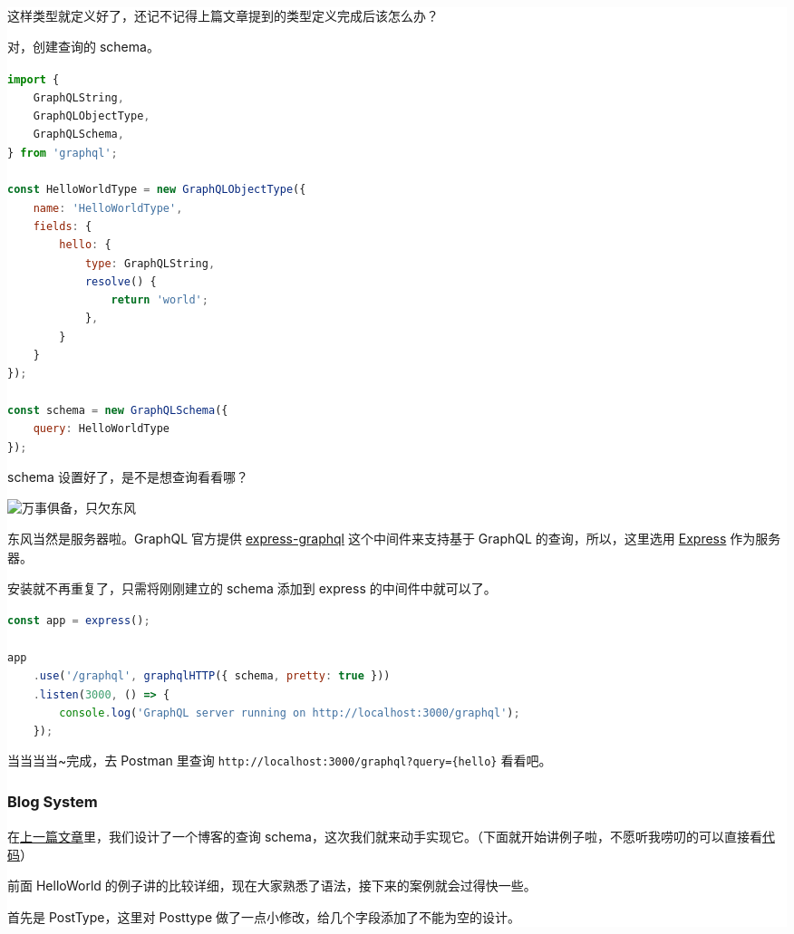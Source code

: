 这样类型就定义好了，还记不记得上篇文章提到的类型定义完成后该怎么办？

对，创建查询的 schema。

```JavaScript
import {
	GraphQLString,
	GraphQLObjectType,
	GraphQLSchema,
} from 'graphql';

const HelloWorldType = new GraphQLObjectType({
	name: 'HelloWorldType',
	fields: {
		hello: {
			type: GraphQLString,
			resolve() {
				return 'world';
			},
		}
	}
});

const schema = new GraphQLSchema({
	query: HelloWorldType
});
```
schema 设置好了，是不是想查询看看哪？

![万事俱备，只欠东风](http://o7nu3cbe9.bkt.clouddn.com/blog/graphql-js-entry/sanguo.jpeg)

东风当然是服务器啦。GraphQL 官方提供 [express-graphql](https://github.com/graphql/express-graphql) 这个中间件来支持基于 GraphQL 的查询，所以，这里选用 [Express](http://expressjs.com/) 作为服务器。

安装就不再重复了，只需将刚刚建立的 schema 添加到 express 的中间件中就可以了。

```JavaScript
const app = express();

app
	.use('/graphql', graphqlHTTP({ schema, pretty: true }))
	.listen(3000, () => {
		console.log('GraphQL server running on http://localhost:3000/graphql');
	});
```
当当当当~完成，去 Postman 里查询 `http://localhost:3000/graphql?query={hello}` 看看吧。

### Blog System
在[上一篇文章](http://discipled.daoapp.io/#!/posts/graphql-core-concepts)里，我们设计了一个博客的查询 schema，这次我们就来动手实现它。（下面就开始讲例子啦，不愿听我唠叨的可以直接看[代码](https://github.com/DiscipleD/graphql-demo)）

前面 HelloWorld 的例子讲的比较详细，现在大家熟悉了语法，接下来的案例就会过得快一些。

首先是 PostType，这里对 Posttype 做了一点小修改，给几个字段添加了不能为空的设计。
